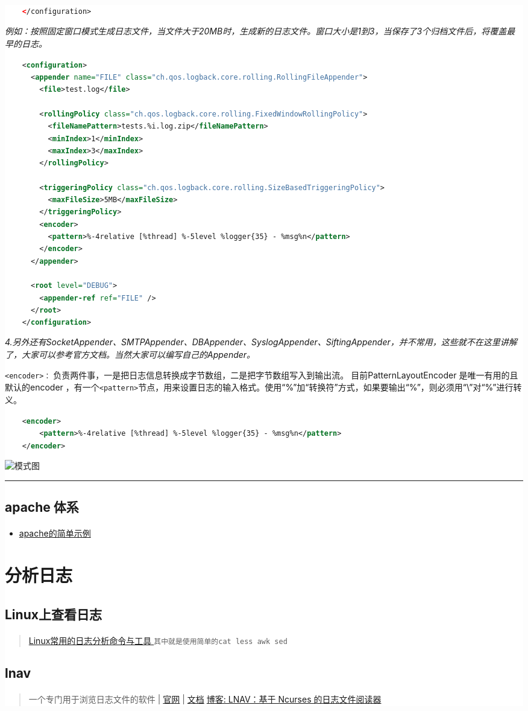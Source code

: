 ```xml
    </configuration>
```
_例如：按照固定窗口模式生成日志文件，当文件大于20MB时，生成新的日志文件。窗口大小是1到3，当保存了3个归档文件后，将覆盖最早的日志。_
```xml
    <configuration> 
      <appender name="FILE" class="ch.qos.logback.core.rolling.RollingFileAppender">
        <file>test.log</file>   
       
        <rollingPolicy class="ch.qos.logback.core.rolling.FixedWindowRollingPolicy">   
          <fileNamePattern>tests.%i.log.zip</fileNamePattern>   
          <minIndex>1</minIndex>   
          <maxIndex>3</maxIndex>   
        </rollingPolicy>   
       
        <triggeringPolicy class="ch.qos.logback.core.rolling.SizeBasedTriggeringPolicy">   
          <maxFileSize>5MB</maxFileSize>   
        </triggeringPolicy>   
        <encoder>   
          <pattern>%-4relative [%thread] %-5level %logger{35} - %msg%n</pattern>   
        </encoder>   
      </appender>
               
      <root level="DEBUG"> 
        <appender-ref ref="FILE" />   
      </root>
    </configuration> 
```
_4.另外还有SocketAppender、SMTPAppender、DBAppender、SyslogAppender、SiftingAppender，并不常用，这些就不在这里讲解了，大家可以参考官方文档。当然大家可以编写自己的Appender。_
 
`<encoder>：`
负责两件事，一是把日志信息转换成字节数组，二是把字节数组写入到输出流。
目前PatternLayoutEncoder 是唯一有用的且默认的encoder ，有一个`<pattern>`节点，用来设置日志的输入格式。使用“%”加“转换符”方式，如果要输出“%”，则必须用“\”对“\%”进行转义。
```xml
    <encoder>
        <pattern>%-4relative [%thread] %-5level %logger{35} - %msg%n</pattern>   
    </encoder>
```

![模式图](https://raw.githubusercontent.com/Kuangcp/ImageRepos/master/Tech/pattern_type.jpg)


************
## apache 体系
- [apache的简单示例](https://github.com/Kuangcp/Notes/blob/master/ConfigFiles/Log/log4j.xml)


# 分析日志
## Linux上查看日志
> [Linux常用的日志分析命令与工具 ](https://yq.aliyun.com/articles/388039) `其中就是使用简单的cat less awk sed`

## lnav
> 一个专门用于浏览日志文件的软件  | [官网](http://lnav.org/) | [文档](http://lnav.readthedocs.io/en/latest/)
> [博客: LNAV：基于 Ncurses 的日志文件阅读器 ](https://linux.cn/article-6677-1.html)

